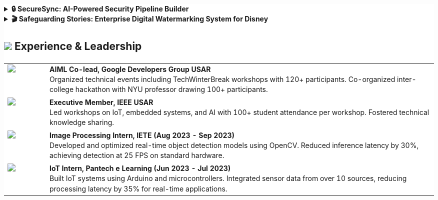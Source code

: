 <details><summary><b>🔒 SecureSync: AI-Powered Security Pipeline Builder</b></summary></details>

<details><summary><b>🎬 Safeguarding Stories: Enterprise Digital Watermarking System for Disney</b></summary></details>

## <img src="https://media.giphy.com/media/VgCDAzcKvsR6OM0uWg/giphy.gif" width="30"> Experience & Leadership

<table>
  <tr>
    <td width="70">
      <img src="https://img.icons8.com/color/48/000000/google-logo.png" width="40"/>
    </td>
    <td>
      <b>AIML Co-lead, Google Developers Group USAR</b><br>
      Organized technical events including TechWinterBreak workshops with 120+ participants. Co-organized inter-college hackathon with NYU professor drawing 100+ participants.
    </td>
  </tr>
  <tr>
    <td>
      <img src="https://img.icons8.com/color/48/000000/ieee.png" width="40"/>
    </td>
    <td>
      <b>Executive Member, IEEE USAR</b><br>
      Led workshops on IoT, embedded systems, and AI with 100+ student attendance per workshop. Fostered technical knowledge sharing.
    </td>
  </tr>
  <tr>
    <td>
      <img src="https://img.icons8.com/color/48/000000/internship.png" width="40"/>
    </td>
    <td>
      <b>Image Processing Intern, IETE (Aug 2023 - Sep 2023)</b><br>
      Developed and optimized real-time object detection models using OpenCV. Reduced inference latency by 30%, achieving detection at 25 FPS on standard hardware.
    </td>
  </tr>
  <tr>
    <td>
      <img src="https://img.icons8.com/color/48/000000/dashboard.png" width="40"/>
    </td>
    <td>
      <b>IoT Intern, Pantech e Learning (Jun 2023 - Jul 2023)</b><br>
      Built IoT systems using Arduino and microcontrollers. Integrated sensor data from over 10 sources, reducing processing latency by 35% for real-time applications.
    </td>
  </tr>
</table>
